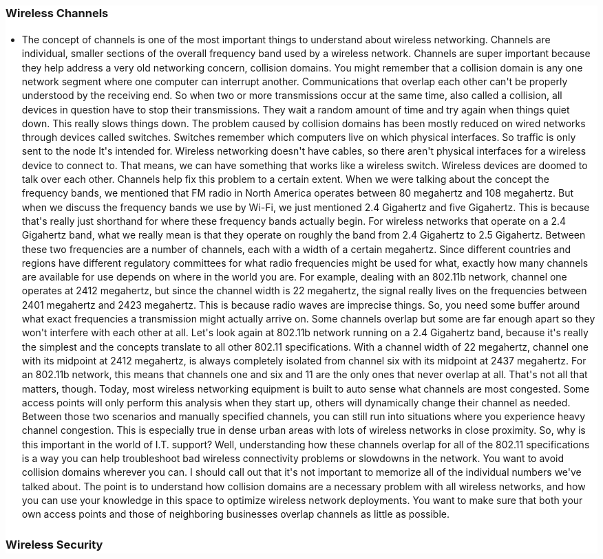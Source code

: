 ### Wireless Channels
- The concept of channels is one of the most important things to understand about wireless networking. Channels are individual, smaller sections of the overall frequency band used by a wireless network. Channels are super important because they help address a very old networking concern, collision domains. You might remember that a collision domain is any one network segment where one computer can interrupt another. Communications that overlap each other can't be properly understood by the receiving end. So when two or more transmissions occur at the same time, also called a collision, all devices in question have to stop their transmissions. They wait a random amount of time and try again when things quiet down. This really slows things down. The problem caused by collision domains has been mostly reduced on wired networks through devices called switches. Switches remember which computers live on which physical interfaces. So traffic is only sent to the node It's intended for. Wireless networking doesn't have cables, so there aren't physical interfaces for a wireless device to connect to. That means, we can have something that works like a wireless switch. Wireless devices are doomed to talk over each other. Channels help fix this problem to a certain extent. When we were talking about the concept the frequency bands, we mentioned that FM radio in North America operates between 80 megahertz and 108 megahertz. But when we discuss the frequency bands we use by Wi-Fi, we just mentioned 2.4 Gigahertz and five Gigahertz. This is because that's really just shorthand for where these frequency bands actually begin. For wireless networks that operate on a 2.4 Gigahertz band, what we really mean is that they operate on roughly the band from 2.4 Gigahertz to 2.5 Gigahertz. Between these two frequencies are a number of channels, each with a width of a certain megahertz. Since different countries and regions have different regulatory committees for what radio frequencies might be used for what, exactly how many channels are available for use depends on where in the world you are. For example, dealing with an 802.11b network, channel one operates at 2412 megahertz, but since the channel width is 22 megahertz, the signal really lives on the frequencies between 2401 megahertz and 2423 megahertz. This is because radio waves are imprecise things. So, you need some buffer around what exact frequencies a transmission might actually arrive on. Some channels overlap but some are far enough apart so they won't interfere with each other at all. Let's look again at 802.11b network running on a 2.4 Gigahertz band, because it's really the simplest and the concepts translate to all other 802.11 specifications. With a channel width of 22 megahertz, channel one with its midpoint at 2412 megahertz, is always completely isolated from channel six with its midpoint at 2437 megahertz. For an 802.11b network, this means that channels one and six and 11 are the only ones that never overlap at all. That's not all that matters, though. Today, most wireless networking equipment is built to auto sense what channels are most congested. Some access points will only perform this analysis when they start up, others will dynamically change their channel as needed. Between those two scenarios and manually specified channels, you can still run into situations where you experience heavy channel congestion. This is especially true in dense urban areas with lots of wireless networks in close proximity. So, why is this important in the world of I.T. support? Well, understanding how these channels overlap for all of the 802.11 specifications is a way you can help troubleshoot bad wireless connectivity problems or slowdowns in the network. You want to avoid collision domains wherever you can. I should call out that it's not important to memorize all of the individual numbers we've talked about. The point is to understand how collision domains are a necessary problem with all wireless networks, and how you can use your knowledge in this space to optimize wireless network deployments. You want to make sure that both your own access points and those of neighboring businesses overlap channels as little as possible.

### Wireless Security